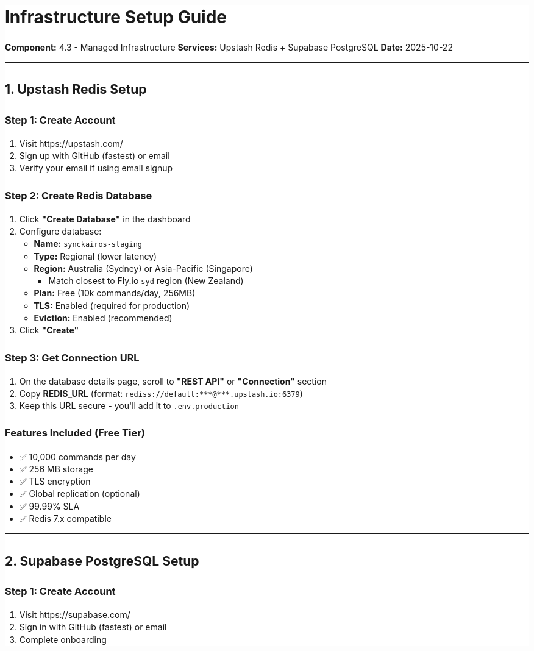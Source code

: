 # Infrastructure Setup Guide

**Component:** 4.3 - Managed Infrastructure
**Services:** Upstash Redis + Supabase PostgreSQL
**Date:** 2025-10-22

---

## 1. Upstash Redis Setup

### Step 1: Create Account
1. Visit https://upstash.com/
2. Sign up with GitHub (fastest) or email
3. Verify your email if using email signup

### Step 2: Create Redis Database
1. Click **"Create Database"** in the dashboard
2. Configure database:
   - **Name:** `synckairos-staging`
   - **Type:** Regional (lower latency)
   - **Region:** Australia (Sydney) or Asia-Pacific (Singapore)
     - Match closest to Fly.io `syd` region (New Zealand)
   - **Plan:** Free (10k commands/day, 256MB)
   - **TLS:** Enabled (required for production)
   - **Eviction:** Enabled (recommended)
3. Click **"Create"**

### Step 3: Get Connection URL
1. On the database details page, scroll to **"REST API"** or **"Connection"** section
2. Copy **REDIS_URL** (format: `rediss://default:***@***.upstash.io:6379`)
3. Keep this URL secure - you'll add it to `.env.production`

### Features Included (Free Tier)
- ✅ 10,000 commands per day
- ✅ 256 MB storage
- ✅ TLS encryption
- ✅ Global replication (optional)
- ✅ 99.99% SLA
- ✅ Redis 7.x compatible

---

## 2. Supabase PostgreSQL Setup

### Step 1: Create Account
1. Visit https://supabase.com/
2. Sign in with GitHub (fastest) or email
3. Complete onboarding
